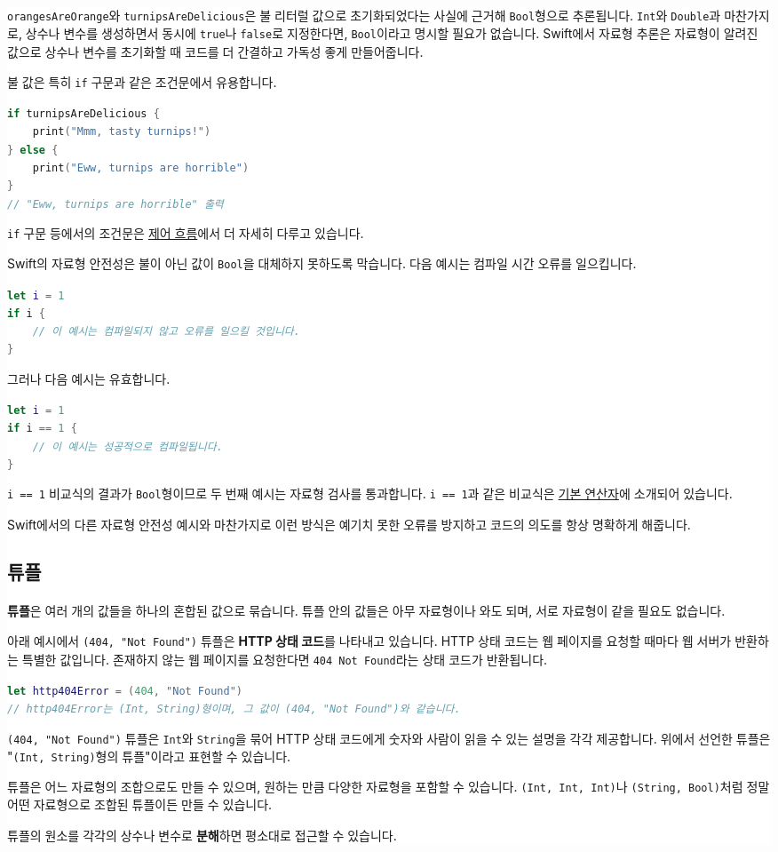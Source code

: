 `orangesAreOrange`와 `turnipsAreDelicious`은 불 리터럴 값으로 초기화되었다는 사실에 근거해 `Bool`형으로 추론됩니다. `Int`와 `Double`과 마찬가지로, 상수나 변수를 생성하면서 동시에 `true`나 `false`로 지정한다면, `Bool`이라고 명시할 필요가 없습니다. Swift에서 자료형 추론은 자료형이 알려진 값으로 상수나 변수를 초기화할 때 코드를 더 간결하고 가독성 좋게 만들어줍니다.

불 값은 특히 `if` 구문과 같은 조건문에서 유용합니다.

```swift
if turnipsAreDelicious {
    print("Mmm, tasty turnips!")
} else {
    print("Eww, turnips are horrible")
}
// "Eww, turnips are horrible" 출력
```

`if` 구문 등에서의 조건문은 [제어 흐름](control-flow.md)에서 더 자세히 다루고 있습니다.

Swift의 자료형 안전성은 불이 아닌 값이 `Bool`을 대체하지 못하도록 막습니다. 다음 예시는 컴파일 시간 오류를 일으킵니다.

```swift
let i = 1
if i {
    // 이 예시는 컴파일되지 않고 오류를 일으킬 것입니다.
}
```

그러나 다음 예시는 유효합니다.

```swift
let i = 1
if i == 1 {
    // 이 예시는 성공적으로 컴파일됩니다.
}
```

`i == 1` 비교식의 결과가 `Bool`형이므로 두 번째 예시는 자료형 검사를 통과합니다. `i == 1`과 같은 비교식은 [기본 연산자](basic-operators.md)에 소개되어 있습니다.

Swift에서의 다른 자료형 안전성 예시와 마찬가지로 이런 방식은 예기치 못한 오류를 방지하고 코드의 의도를 항상 명확하게 해줍니다.

## 튜플

**튜플**은 여러 개의 값들을 하나의 혼합된 값으로 묶습니다. 튜플 안의 값들은 아무 자료형이나 와도 되며, 서로 자료형이 같을 필요도 없습니다.

아래 예시에서 `(404, "Not Found")` 튜플은 **HTTP 상태 코드**를 나타내고 있습니다. HTTP 상태 코드는 웹 페이지를 요청할 때마다 웹 서버가 반환하는 특별한 값입니다. 존재하지 않는 웹 페이지를 요청한다면 `404 Not Found`라는 상태 코드가 반환됩니다.

```swift
let http404Error = (404, "Not Found")
// http404Error는 (Int, String)형이며, 그 값이 (404, "Not Found")와 같습니다.
```

`(404, "Not Found")` 튜플은 `Int`와 `String`을 묶어 HTTP 상태 코드에게 숫자와 사람이 읽을 수 있는 설명을 각각 제공합니다. 위에서 선언한 튜플은 "`(Int, String)`형의 튜플"이라고 표현할 수 있습니다.

튜플은 어느 자료형의 조합으로도 만들 수 있으며, 원하는 만큼 다양한 자료형을 포함할 수 있습니다. `(Int, Int, Int)`나 `(String, Bool)`처럼 정말 어떤 자료형으로 조합된 튜플이든 만들 수 있습니다.

튜플의 원소를 각각의 상수나 변수로 **분해**하면 평소대로 접근할 수 있습니다.
